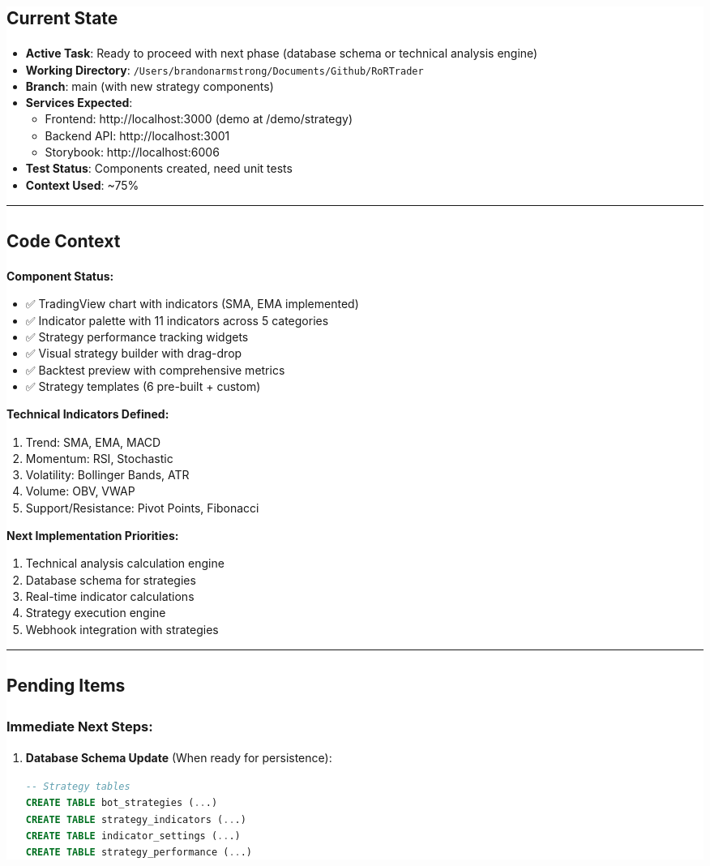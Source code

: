 
## Current State

- **Active Task**: Ready to proceed with next phase (database schema or technical analysis engine)
- **Working Directory**: `/Users/brandonarmstrong/Documents/Github/RoRTrader`
- **Branch**: main (with new strategy components)
- **Services Expected**: 
  - Frontend: http://localhost:3000 (demo at /demo/strategy)
  - Backend API: http://localhost:3001
  - Storybook: http://localhost:6006
- **Test Status**: Components created, need unit tests
- **Context Used**: ~75%

---

## Code Context

**Component Status:**
- ✅ TradingView chart with indicators (SMA, EMA implemented)
- ✅ Indicator palette with 11 indicators across 5 categories
- ✅ Strategy performance tracking widgets
- ✅ Visual strategy builder with drag-drop
- ✅ Backtest preview with comprehensive metrics
- ✅ Strategy templates (6 pre-built + custom)

**Technical Indicators Defined:**
1. Trend: SMA, EMA, MACD
2. Momentum: RSI, Stochastic
3. Volatility: Bollinger Bands, ATR
4. Volume: OBV, VWAP
5. Support/Resistance: Pivot Points, Fibonacci

**Next Implementation Priorities:**
1. Technical analysis calculation engine
2. Database schema for strategies
3. Real-time indicator calculations
4. Strategy execution engine
5. Webhook integration with strategies

---

## Pending Items

### Immediate Next Steps:
1. **Database Schema Update** (When ready for persistence):
   ```sql
   -- Strategy tables
   CREATE TABLE bot_strategies (...)
   CREATE TABLE strategy_indicators (...)
   CREATE TABLE indicator_settings (...)
   CREATE TABLE strategy_performance (...)
   ```
